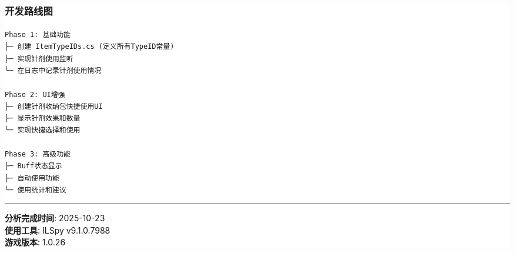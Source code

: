 ### 开发路线图
```
Phase 1: 基础功能
├─ 创建 ItemTypeIDs.cs (定义所有TypeID常量)
├─ 实现针剂使用监听
└─ 在日志中记录针剂使用情况

Phase 2: UI增强
├─ 创建针剂收纳包快捷使用UI
├─ 显示针剂效果和数量
└─ 实现快捷选择和使用

Phase 3: 高级功能
├─ Buff状态显示
├─ 自动使用功能
└─ 使用统计和建议
```

---

**分析完成时间**: 2025-10-23  
**使用工具**: ILSpy v9.1.0.7988  
**游戏版本**: 1.0.26
